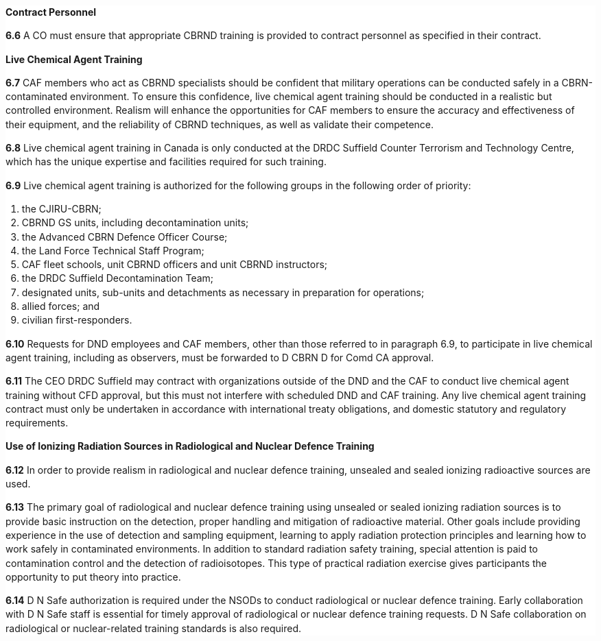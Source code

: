**Contract Personnel**

**6.6** A CO must ensure that appropriate CBRND training is provided to contract personnel as specified in their contract.

**Live Chemical Agent Training**

**6.7** CAF members who act as CBRND specialists should be confident that military operations can be conducted safely in a CBRN-contaminated environment. To ensure this confidence, live chemical agent training should be conducted in a realistic but controlled environment. Realism will enhance the opportunities for CAF members to ensure the accuracy and effectiveness of their equipment, and the reliability of CBRND techniques, as well as validate their competence.

**6.8** Live chemical agent training in Canada is only conducted at the DRDC Suffield Counter Terrorism and Technology Centre, which has the unique expertise and facilities required for such training.

**6.9** Live chemical agent training is authorized for the following groups in the following order of priority:

1.  the CJIRU-CBRN;
2.  CBRND GS units, including decontamination units;
3.  the Advanced CBRN Defence Officer Course;
4.  the Land Force Technical Staff Program;
5.  CAF fleet schools, unit CBRND officers and unit CBRND instructors;
6.  the DRDC Suffield Decontamination Team;
7.  designated units, sub-units and detachments as necessary in preparation for operations;
8.  allied forces; and
9.  civilian first-responders.

**6.10** Requests for DND employees and CAF members, other than those referred to in paragraph 6.9, to participate in live chemical agent training, including as observers, must be forwarded to D CBRN D for Comd CA approval.

**6.11** The CEO DRDC Suffield may contract with organizations outside of the DND and the CAF to conduct live chemical agent training without CFD approval, but this must not interfere with scheduled DND and CAF training. Any live chemical agent training contract must only be undertaken in accordance with international treaty obligations, and domestic statutory and regulatory requirements.

**Use of Ionizing Radiation Sources in Radiological and Nuclear Defence Training**

**6.12** In order to provide realism in radiological and nuclear defence training, unsealed and sealed ionizing radioactive sources are used.

**6.13** The primary goal of radiological and nuclear defence training using unsealed or sealed ionizing radiation sources is to provide basic instruction on the detection, proper handling and mitigation of radioactive material. Other goals include providing experience in the use of detection and sampling equipment, learning to apply radiation protection principles and learning how to work safely in contaminated environments. In addition to standard radiation safety training, special attention is paid to contamination control and the detection of radioisotopes. This type of practical radiation exercise gives participants the opportunity to put theory into practice.

**6.14** D N Safe authorization is required under the NSODs to conduct radiological or nuclear defence training. Early collaboration with D N Safe staff is essential for timely approval of radiological or nuclear defence training requests. D N Safe collaboration on radiological or nuclear-related training standards is also required.
